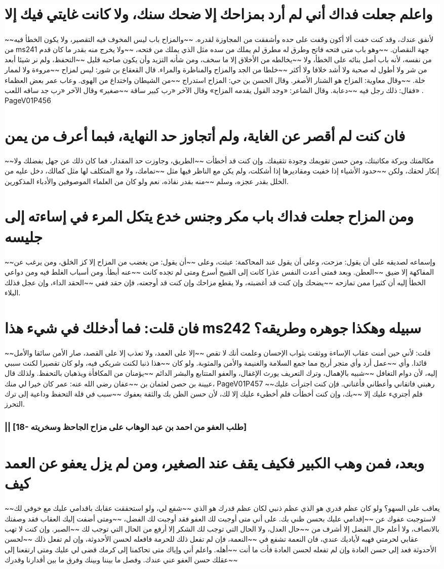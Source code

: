 # واعلم جعلت فداك أني لم أرد بمزاحك إلا ضحك سنك، ولا كانت غايتي فيك إلا
~~لأنفق عندك، وقد كنت خفت ألا أكون وقفت على حده وأشفقت من المجاوزة لقدره.
~~والمزاح باب ليس المخوف فيه التقصير، ولا يكون الخطأ فيه من ms241 جهة النقصان.
~~وهو باب متى فتحه فاتح وطرق له مطرق لم يملك من سده مثل الذي يملك من فتحه،
~~ولا يخرج منه بقدر ما كان قدم من نفسه، لأنه باب أصل بنائه على الخطأ، ولا
~~يخالطه من الأخلاق إلا ما سخف، ومن شأنه التزيد وأن يكون صاحبه قليل
~~التحفظ، ولم نر شيئا أبعد من شر ولا أطول له صحبة ولا أشد خلافا ولا أكثر
~~خلطا من الجد والمزاح والمناظرة والمراء. قال القعقاع بن شور: ليس لمزاح
~~مروءة ولا لممار خلة.
~~وقال معاوية: المزاح هو الشنار الأصغر. وقال الحسن بن حي: المزاح استدراج
~~من الشيطان واختداع من الهوى. وعاب عمر بعض العظماء فقال: ذلك رجل فيه
~~دعابة. وقال الشاعر: «وجد القول يقدمه المزاح» وقال الآخر «رب كبير ساقة
~~صغير» وقال الآخر «رب جد ساقه اللعب» . PageV01P456
# فان كنت لم أقصر عن الغاية، ولم أتجاوز حد النهاية، فبما أعرف من يمن
~~مكالمتك وبركة مكاتبتك، ومن حسن تقويمك وجودة تثقيفك. وإن كنت قد أخطأت
~~الطريق، وجاوزت حد المقدار، فما كان ذلك عن جهل بفضلك ولا إنكار لحقك، ولكن
~~حدود الأشياء إذا خفيت ومقاديرها إذا أشكلت، ولم يكن مع الناظر فيها مثل
~~تمامك، ولا مع المتكلف لها مثل كمالك، دخل عليه من الخلل بقدر عجزه، وسلم
~~منه بقدر نفاذه، نعم ولو كان من العلماء الموصوفين والأدباء المذكورين.
# ومن المزاح جعلت فداك باب مكر وجنس خدع يتكل المرء في إساءته إلى جليسه
~~وإسماعه لصديقه على أن يقول: مزحت، وعلى أن يقول عند المحاكمة: عبثت، وعلى
~~أن يقول: من يغضب من المزاح إلا كز الخلق، ومن يرغب عن المفاكهة إلا ضيق
~~العطن. وبعد فمتى أعدت النفس عذرا كانت إلى القبيح أسرع ومتى لم تجده كانت
~~عنه أبطأ. ومن أسباب الغلط فيه ومن دواعي الخطأ إليه أن كثيرا ممن تمازحه
~~يضحك وإن كنت قد أغضبته، ولا يقطع مزاحك وإن كنت قد أوجعته، فإن حقد ففي
~~الحقد الداء، وإن عجل فذلك البلاء.
# فان قلت: فما أدخلك في شيء هذا ms242 سبيله وهكذا جوهره وطريقه؟
~~قلت: لأني حين أمنت عقاب الإساءة ووثقت بثواب الإحسان وعلمت أنك لا تقص
~~إلا على العمد، ولا تعذب إلا على القصد، صار الأمن سائقا والأمل قائدا. وأي
~~عمل أرد وأي متجر أربح مما جمع السلامة والغنيمة والأمن والمثوبة. ولو كان
~~هذا ذنبا لكنت شريكي فيه، ولو كان تقصيرا لكنت سببي إليه، لأن دوام التغافل
~~شبيه بالإهمال، وترك التعريف يورث الإغفال، والعفو المتتابع والبشر الدائم
~~يؤمنان من المكافأة ويذهبان بالتحفظ. ولذلك قال عيينة بن حصن لعثمان بن
~~عفان رضي الله عنه: عمر كان خيرا لي منك، PageV01P457
~~رهبني فاتقاني وأعطاني فأغناني. فإن كنت اجترأت عليك فلم أجتريء عليك إلا
~~بك، وإن كنت أخطأت فلم أخطيء عليك إلا لك، لأن حسن الظن بك والثقة بعفوك
~~سبب في قلة التحفظ وداعية إلى ترك التحرز.
### || [18- طلب العفو من احمد بن عبد الوهاب على مزاح الجاحظ وسخريته]
# وبعد، فمن وهب الكبير فكيف يقف عند الصغير، ومن لم يزل يعفو عن العمد كيف
~~يعاقب على السهو؟ ولو كان عظم قدري هو الذي عظم ذنبي لكان عظم قدرك هو الذي
~~شفع لي، ولو استحققت عقابك باقدامي عليك مع خوفي لك لاستوجبت عفوك عن
~~إقدامي عليك بحسن ظني بك. على أني متى أوجبت لك العفو فقد أوجبت لك الفضل،
~~ومتى أضفت إليك العقاب فقد وصفتك بالانصاف، ولا أعلم حال الفضل إلا أشرف من
~~حال العدل، ولا الحال التي توجب لك الشكر إلا أرفع من الحال التي توجب لك
~~الصبر. وإن كنت لا تهب عقابي لحرمتي فهبه لأياديك عندي، فان النعمة تشفع في
~~النعمة، فإن لم تفعل ذلك للحرمة فافعله لحسن الأحدوثة، وإن لم تفعل ذلك
~~لحسن الأحدوثة فعد إلى حسن العادة وإن لم تفعله لحسن العادة فأت ما أنت
~~أهله. واعلم أني وإياك متى تحاكمنا إلى كرمك قضى لي عليك ومتى ارتفعنا إلى
~~عقلك حسن العفو عني عندك. وفصل ما بيننا وبينك وفرق ما بين أقدارنا وقدرك